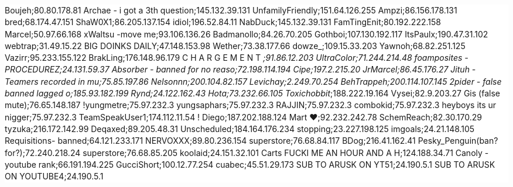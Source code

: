 Boujeh;80.80.178.81
Archae - i got a 3th question;145.132.39.131
UnfamilyFriendly;151.64.126.255
Ampzi;86.156.178.131
bred;68.174.47.151
ShaW0X1;86.205.137.154
idiol;196.52.84.11
NabDuck;145.132.39.131
FamTingEnit;80.192.222.158
Marcel;50.97.66.168
xWaltsu -move me;93.106.136.26
Badmanollo;84.26.70.205
Gothboi;107.130.192.117
ItsPaulx;190.47.31.102
webtrap;31.49.15.22
BIG DOINKS DAILY;47.148.153.98
Wether;73.38.177.66
dowze_;109.15.33.203
Yawnoh;68.82.251.125
Vazirr;95.233.155.122
BrakLing;176.148.96.179
C H A R G E M E N T _;91.86.12.203
UltraColor;71.244.214.48
foamposites - PROCEDUREZ;24.131.59.37
Absorber - banned for no reaso;72.198.114.194
Cipe;197.2.215.20
JrMarcel;86.45.176.27
Jituh - Teamers recorded in mu;75.85.197.86
Nelsonnn;200.104.82.157
Levichay;2.249.70.254
BehTrappeh;200.114.107.145
2pider - false banned lagged o;185.93.182.199
Rynd;24.122.162.43
Hota;73.232.66.105
Toxichobbit_;188.222.19.164
Vysei;82.9.203.27
Gis (false mute);76.65.148.187
!yungmetre;75.97.232.3
yungsaphars;75.97.232.3
RAJJIN;75.97.232.3
combokid;75.97.232.3
heyboys its ur nigger;75.97.232.3
TeamSpeakUser1;174.112.11.54
!                        Diego;187.202.188.124
Mart ♥;92.232.242.78
SchemReach;82.30.170.29
tyzuka;216.172.142.99
Deqaxed;89.205.48.31
Unscheduled;184.164.176.234
stopping;23.227.198.125
imgoals;24.21.148.105
Requisitions- banned;64.121.233.171
NERVOXXX;89.80.236.154
superstore;76.68.84.117
BDog;216.41.162.41
Pesky_Penguin(ban? for?);72.240.218.24
superstore;76.68.85.205
koolaid;24.151.32.101
Carts FUCKI ME AN HOUR AND A H;124.188.34.71
Canoly - youtube rank;66.191.194.225
GucciShort;100.12.77.254
cuabec;45.51.29.173
SUB TO ARUSK ON YT51;24.190.5.1
SUB TO ARUSK ON YOUTUBE4;24.190.5.1